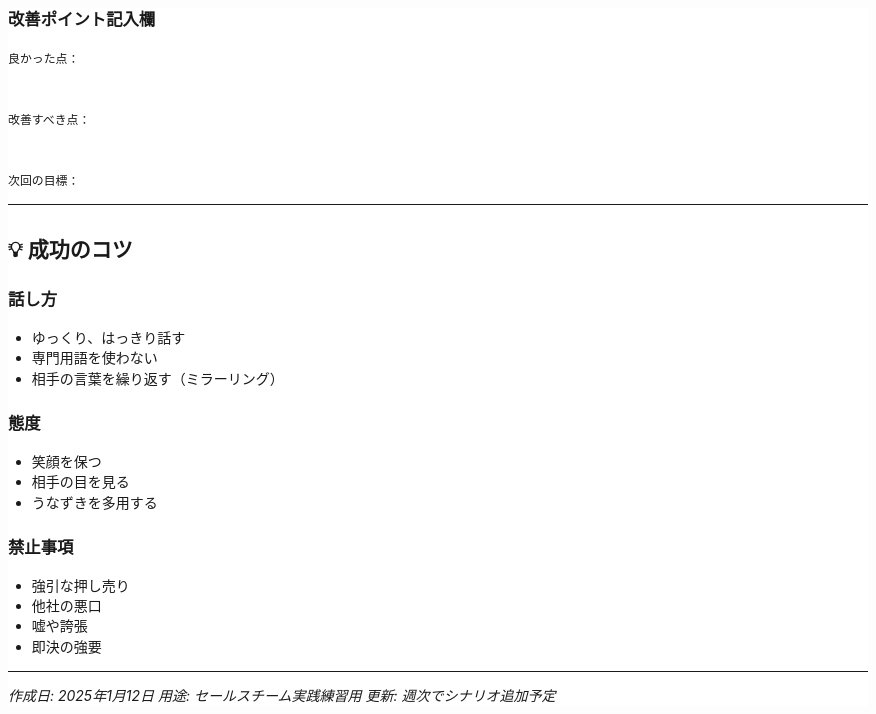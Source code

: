 ### 改善ポイント記入欄
```
良かった点：


改善すべき点：


次回の目標：
```

---

## 💡 成功のコツ

### 話し方
- ゆっくり、はっきり話す
- 専門用語を使わない
- 相手の言葉を繰り返す（ミラーリング）

### 態度
- 笑顔を保つ
- 相手の目を見る
- うなずきを多用する

### 禁止事項
- 強引な押し売り
- 他社の悪口
- 嘘や誇張
- 即決の強要

---

*作成日: 2025年1月12日*
*用途: セールスチーム実践練習用*
*更新: 週次でシナリオ追加予定*